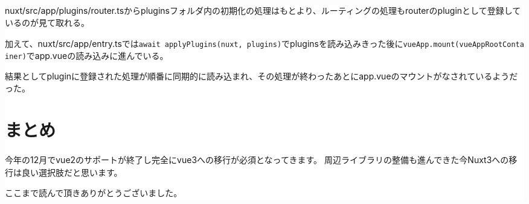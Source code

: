 nuxt/src/app/plugins/router.tsからpluginsフォルダ内の初期化の処理はもとより、ルーティングの処理もrouterのpluginとして登録しているのが見て取れる。

加えて、nuxt/src/app/entry.tsでは`await applyPlugins(nuxt, plugins)`でpluginsを読み込みきった後に`vueApp.mount(vueAppRootContainer)`でapp.vueの読み込みに進んでいる。

結果としてpluginに登録された処理が順番に同期的に読み込まれ、その処理が終わったあとにapp.vueのマウントがなされているようだった。

# まとめ

今年の12月でvue2のサポートが終了し完全にvue3への移行が必須となってきます。
周辺ライブラリの整備も進んできた今Nuxt3への移行は良い選択肢だと思います。

ここまで読んで頂きありがとうございました。
